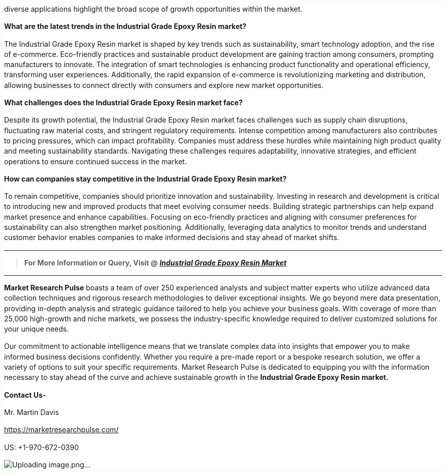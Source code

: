 diverse applications highlight the broad scope of growth opportunities within the market.</p><p><strong>What are the latest trends in the Industrial Grade Epoxy Resin market?</strong></p><p>The Industrial Grade Epoxy Resin market is shaped by key trends such as sustainability, smart technology adoption, and the rise of e-commerce. Eco-friendly practices and sustainable product development are gaining traction among consumers, prompting manufacturers to innovate. The integration of smart technologies is enhancing product functionality and operational efficiency, transforming user experiences. Additionally, the rapid expansion of e-commerce is revolutionizing marketing and distribution, allowing businesses to connect directly with consumers and explore new market opportunities.</p><p><strong>What challenges does the Industrial Grade Epoxy Resin market face?</strong></p><p>Despite its growth potential, the Industrial Grade Epoxy Resin market faces challenges such as supply chain disruptions, fluctuating raw material costs, and stringent regulatory requirements. Intense competition among manufacturers also contributes to pricing pressures, which can impact profitability. Companies must address these hurdles while maintaining high product quality and meeting sustainability standards. Navigating these challenges requires adaptability, innovative strategies, and efficient operations to ensure continued success in the market.</p><p><strong>How can companies stay competitive in the Industrial Grade Epoxy Resin market?</strong></p><p>To remain competitive, companies should prioritize innovation and sustainability. Investing in research and development is critical to introducing new and improved products that meet evolving consumer needs. Building strategic partnerships can help expand market presence and enhance capabilities. Focusing on eco-friendly practices and aligning with consumer preferences for sustainability can also strengthen market positioning. Additionally, leveraging data analytics to monitor trends and understand customer behavior enables companies to make informed decisions and stay ahead of market shifts.</p><hr /><blockquote><p><strong>For More Information or Query, Visit @&nbsp;<em><a href="https://marketresearchpulse.com/report/30866/industrial-grade-epoxy-resin-market?utm_source=Linkedin&utm_medium=029">Industrial Grade Epoxy Resin Market</a></em></strong></p></blockquote><hr /><p><strong>Market Research Pulse</strong> boasts a team of over 250 experienced analysts and subject matter experts who utilize advanced data collection techniques and rigorous research methodologies to deliver exceptional insights. We go beyond mere data presentation, providing in-depth analysis and strategic guidance tailored to help you achieve your business goals. With coverage of more than 25,000 high-growth and niche markets, we possess the industry-specific knowledge required to deliver customized solutions for your unique needs.</p><p>Our commitment to actionable intelligence means that we translate complex data into insights that empower you to make informed business decisions confidently. Whether you require a pre-made report or a bespoke research solution, we offer a variety of options to suit your specific requirements. Market Research Pulse is dedicated to equipping you with the information necessary to stay ahead of the curve and achieve sustainable growth in the <strong>Industrial Grade Epoxy Resin market.</strong></p><p><strong>Contact Us-</strong></p><p>Mr. Martin Davis</p><p>https://marketresearchpulse.com/</p><p>US: +1-970-672-0390</p>
![Uploading image.png…]()
